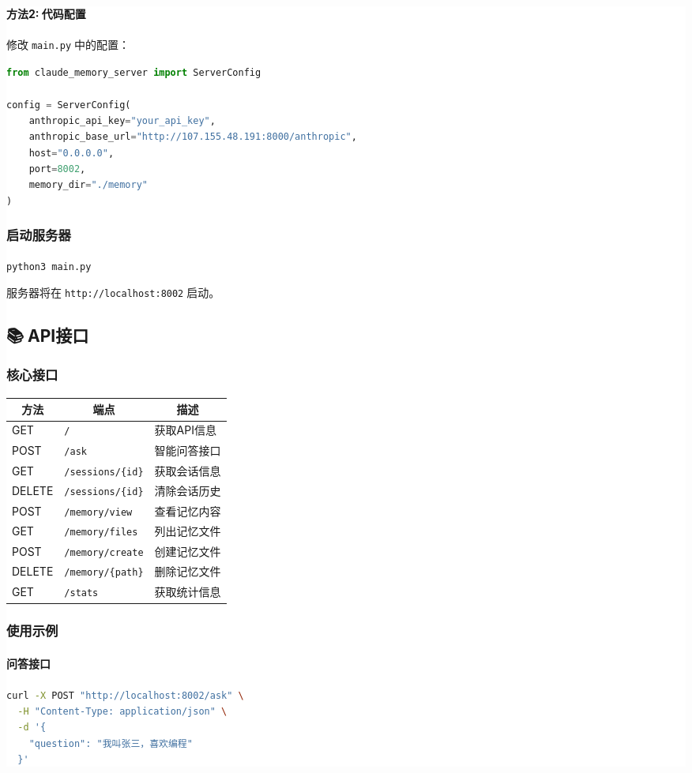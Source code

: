 #### 方法2: 代码配置

修改 `main.py` 中的配置：

```python
from claude_memory_server import ServerConfig

config = ServerConfig(
    anthropic_api_key="your_api_key",
    anthropic_base_url="http://107.155.48.191:8000/anthropic",
    host="0.0.0.0",
    port=8002,
    memory_dir="./memory"
)
```

### 启动服务器

```bash
python3 main.py
```

服务器将在 `http://localhost:8002` 启动。

## 📚 API接口

### 核心接口

| 方法 | 端点 | 描述 |
|------|------|------|
| GET | `/` | 获取API信息 |
| POST | `/ask` | 智能问答接口 |
| GET | `/sessions/{id}` | 获取会话信息 |
| DELETE | `/sessions/{id}` | 清除会话历史 |
| POST | `/memory/view` | 查看记忆内容 |
| GET | `/memory/files` | 列出记忆文件 |
| POST | `/memory/create` | 创建记忆文件 |
| DELETE | `/memory/{path}` | 删除记忆文件 |
| GET | `/stats` | 获取统计信息 |

### 使用示例

#### 问答接口

```bash
curl -X POST "http://localhost:8002/ask" \
  -H "Content-Type: application/json" \
  -d '{
    "question": "我叫张三，喜欢编程"
  }'
```
